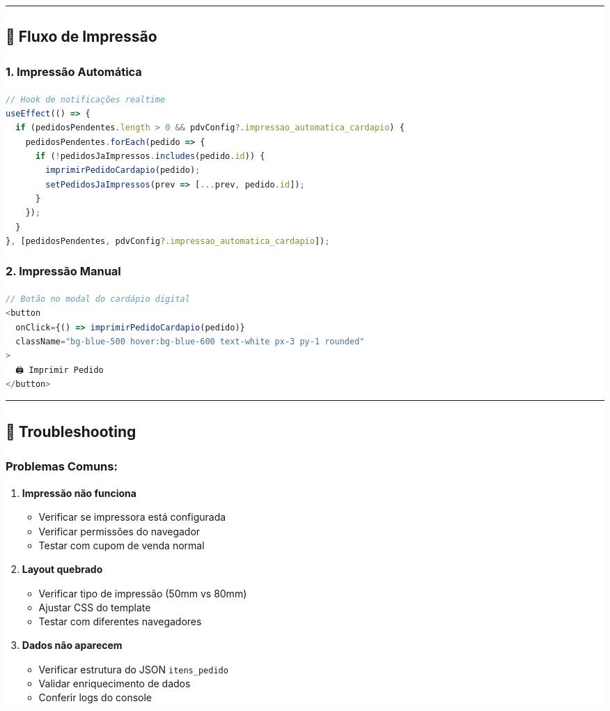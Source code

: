 
---

## 🔄 Fluxo de Impressão

### **1. Impressão Automática**

```typescript
// Hook de notificações realtime
useEffect(() => {
  if (pedidosPendentes.length > 0 && pdvConfig?.impressao_automatica_cardapio) {
    pedidosPendentes.forEach(pedido => {
      if (!pedidosJaImpressos.includes(pedido.id)) {
        imprimirPedidoCardapio(pedido);
        setPedidosJaImpressos(prev => [...prev, pedido.id]);
      }
    });
  }
}, [pedidosPendentes, pdvConfig?.impressao_automatica_cardapio]);
```

### **2. Impressão Manual**

```typescript
// Botão no modal do cardápio digital
<button
  onClick={() => imprimirPedidoCardapio(pedido)}
  className="bg-blue-500 hover:bg-blue-600 text-white px-3 py-1 rounded"
>
  🖨️ Imprimir Pedido
</button>
```

---

## 🚨 Troubleshooting

### **Problemas Comuns:**

1. **Impressão não funciona**
   - Verificar se impressora está configurada
   - Verificar permissões do navegador
   - Testar com cupom de venda normal

2. **Layout quebrado**
   - Verificar tipo de impressão (50mm vs 80mm)
   - Ajustar CSS do template
   - Testar com diferentes navegadores

3. **Dados não aparecem**
   - Verificar estrutura do JSON `itens_pedido`
   - Validar enriquecimento de dados
   - Conferir logs do console
